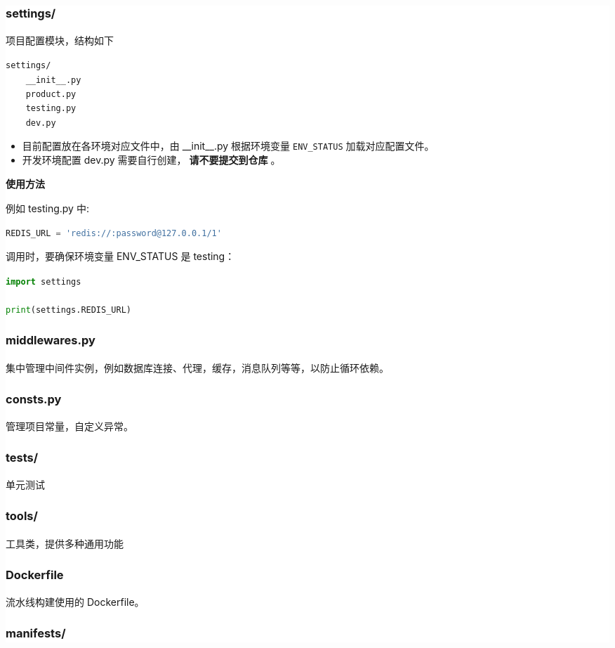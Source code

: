 ### settings/

项目配置模块，结构如下

```
settings/
    __init__.py
    product.py
    testing.py
    dev.py
```

- 目前配置放在各环境对应文件中，由 \_\_init__.py 根据环境变量 `ENV_STATUS` 加载对应配置文件。
- 开发环境配置 dev.py 需要自行创建， **请不要提交到仓库** 。

**使用方法**

例如 testing.py 中:

```Python
REDIS_URL = 'redis://:password@127.0.0.1/1'
```

调用时，要确保环境变量 ENV_STATUS 是 testing：

```Python
import settings

print(settings.REDIS_URL)
```

### middlewares.py

集中管理中间件实例，例如数据库连接、代理，缓存，消息队列等等，以防止循环依赖。


### consts.py

管理项目常量，自定义异常。


### tests/

单元测试
﻿

### tools/

工具类，提供多种通用功能


### Dockerfile

流水线构建使用的 Dockerfile。


### manifests/
